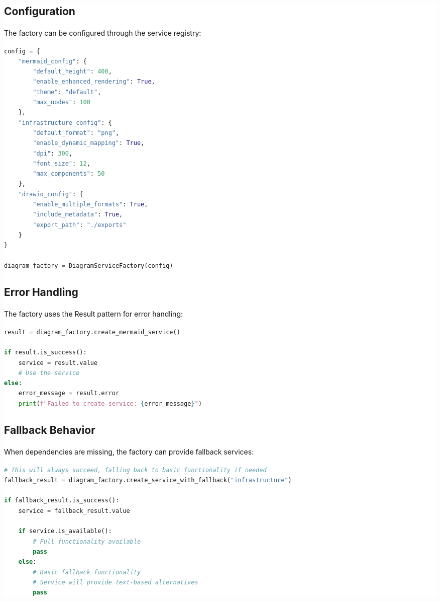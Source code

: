 ## Configuration

The factory can be configured through the service registry:

```python
config = {
    "mermaid_config": {
        "default_height": 400,
        "enable_enhanced_rendering": True,
        "theme": "default",
        "max_nodes": 100
    },
    "infrastructure_config": {
        "default_format": "png",
        "enable_dynamic_mapping": True,
        "dpi": 300,
        "font_size": 12,
        "max_components": 50
    },
    "drawio_config": {
        "enable_multiple_formats": True,
        "include_metadata": True,
        "export_path": "./exports"
    }
}

diagram_factory = DiagramServiceFactory(config)
```

## Error Handling

The factory uses the Result pattern for error handling:

```python
result = diagram_factory.create_mermaid_service()

if result.is_success():
    service = result.value
    # Use the service
else:
    error_message = result.error
    print(f"Failed to create service: {error_message}")
```

## Fallback Behavior

When dependencies are missing, the factory can provide fallback services:

```python
# This will always succeed, falling back to basic functionality if needed
fallback_result = diagram_factory.create_service_with_fallback("infrastructure")

if fallback_result.is_success():
    service = fallback_result.value
    
    if service.is_available():
        # Full functionality available
        pass
    else:
        # Basic fallback functionality
        # Service will provide text-based alternatives
        pass
```
